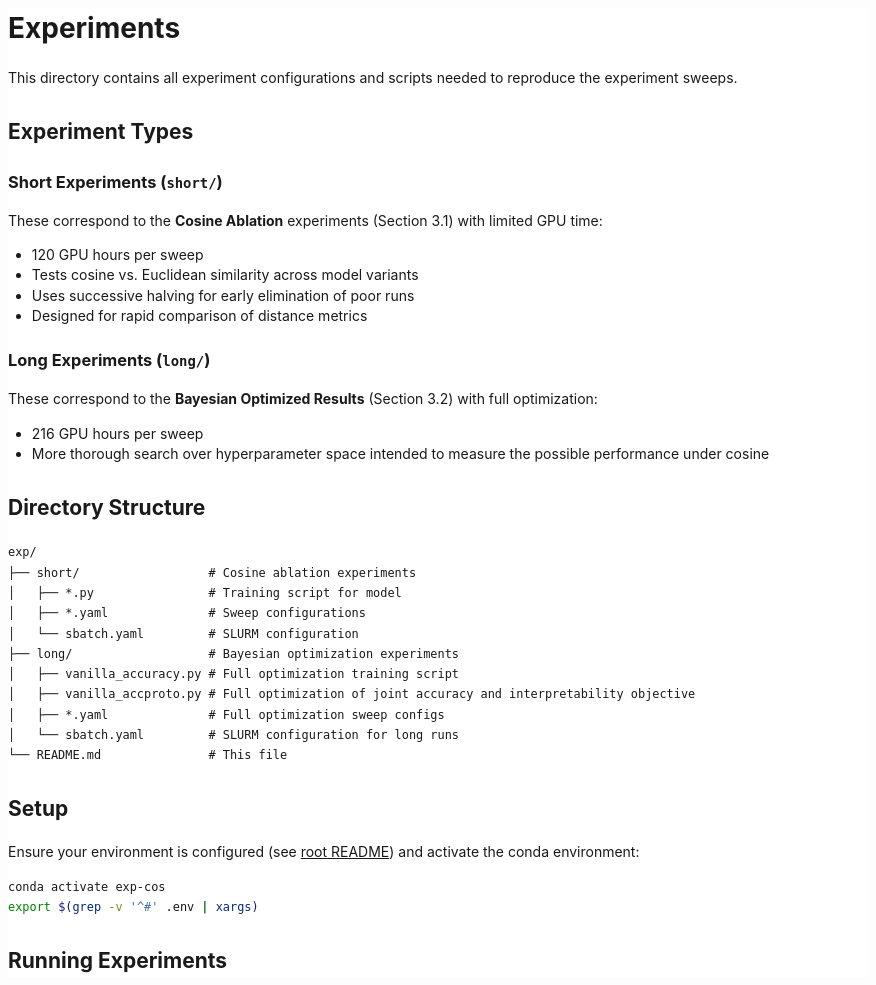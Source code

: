 # Experiments

This directory contains all experiment configurations and scripts needed to reproduce the experiment sweeps.

## Experiment Types

### Short Experiments (`short/`)

These correspond to the **Cosine Ablation** experiments (Section 3.1) with limited GPU time:

- 120 GPU hours per sweep  
- Tests cosine vs. Euclidean similarity across model variants
- Uses successive halving for early elimination of poor runs
- Designed for rapid comparison of distance metrics

### Long Experiments (`long/`)  

These correspond to the **Bayesian Optimized Results** (Section 3.2) with full optimization:

- 216 GPU hours per sweep
- More thorough search over hyperparameter space intended to measure the possible performance under cosine

## Directory Structure

```
exp/
├── short/                  # Cosine ablation experiments  
│   ├── *.py                # Training script for model
│   ├── *.yaml              # Sweep configurations
│   └── sbatch.yaml         # SLURM configuration
├── long/                   # Bayesian optimization experiments
│   ├── vanilla_accuracy.py # Full optimization training script
│   ├── vanilla_accproto.py # Full optimization of joint accuracy and interpretability objective
│   ├── *.yaml              # Full optimization sweep configs  
│   └── sbatch.yaml         # SLURM configuration for long runs
└── README.md               # This file
```

## Setup

Ensure your environment is configured (see [root README](../README.md)) and activate the conda environment:

```bash
conda activate exp-cos
export $(grep -v '^#' .env | xargs)
```

## Running Experiments
